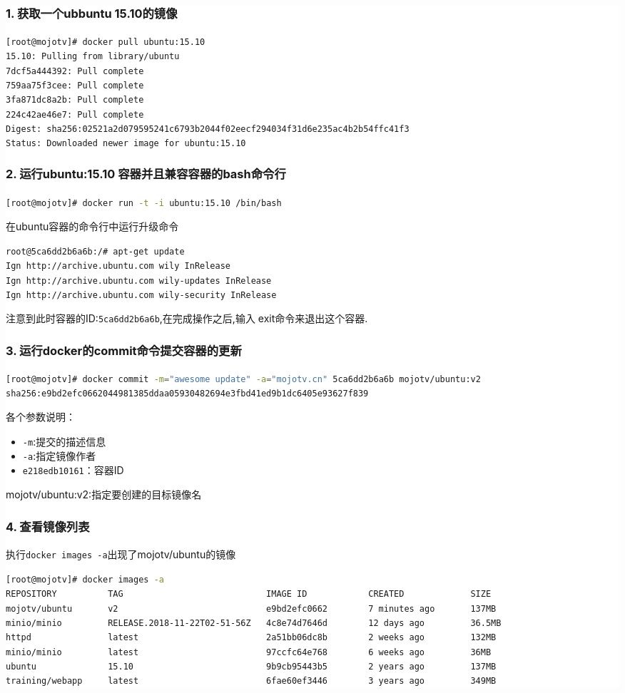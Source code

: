 ### 1. 获取一个ubbuntu 15.10的镜像

```bash
[root@mojotv]# docker pull ubuntu:15.10
15.10: Pulling from library/ubuntu
7dcf5a444392: Pull complete 
759aa75f3cee: Pull complete 
3fa871dc8a2b: Pull complete 
224c42ae46e7: Pull complete 
Digest: sha256:02521a2d079595241c6793b2044f02eecf294034f31d6e235ac4b2b54ffc41f3
Status: Downloaded newer image for ubuntu:15.10
```

### 2. 运行ubuntu:15.10 容器并且兼容容器的bash命令行

```bash
[root@mojotv]# docker run -t -i ubuntu:15.10 /bin/bash
```

在ubuntu容器的命令行中运行升级命令

```bash
root@5ca6dd2b6a6b:/# apt-get update
Ign http://archive.ubuntu.com wily InRelease
Ign http://archive.ubuntu.com wily-updates InRelease
Ign http://archive.ubuntu.com wily-security InRelease
```

注意到此时容器的ID:`5ca6dd2b6a6b`,在完成操作之后,输入 exit命令来退出这个容器.

### 3. 运行docker的commit命令提交容器的更新

```bash
[root@mojotv]# docker commit -m="awesome update" -a="mojotv.cn" 5ca6dd2b6a6b mojotv/ubuntu:v2
sha256:e9bd2efc0662044981385ddaa05930482694e3fbd41ed9b1dc6405e93627f839
```

各个参数说明：

- `-m`:提交的描述信息
- `-a`:指定镜像作者
- `e218edb10161`：容器ID

mojotv/ubuntu:v2:指定要创建的目标镜像名

### 4. 查看镜像列表

执行`docker images -a`出现了mojotv/ubuntu的镜像

```bash
[root@mojotv]# docker images -a
REPOSITORY          TAG                            IMAGE ID            CREATED             SIZE
mojotv/ubuntu       v2                             e9bd2efc0662        7 minutes ago       137MB
minio/minio         RELEASE.2018-11-22T02-51-56Z   4c8e74d7646d        12 days ago         36.5MB
httpd               latest                         2a51bb06dc8b        2 weeks ago         132MB
minio/minio         latest                         97ccfc64e768        6 weeks ago         36MB
ubuntu              15.10                          9b9cb95443b5        2 years ago         137MB
training/webapp     latest                         6fae60ef3446        3 years ago         349MB
```
